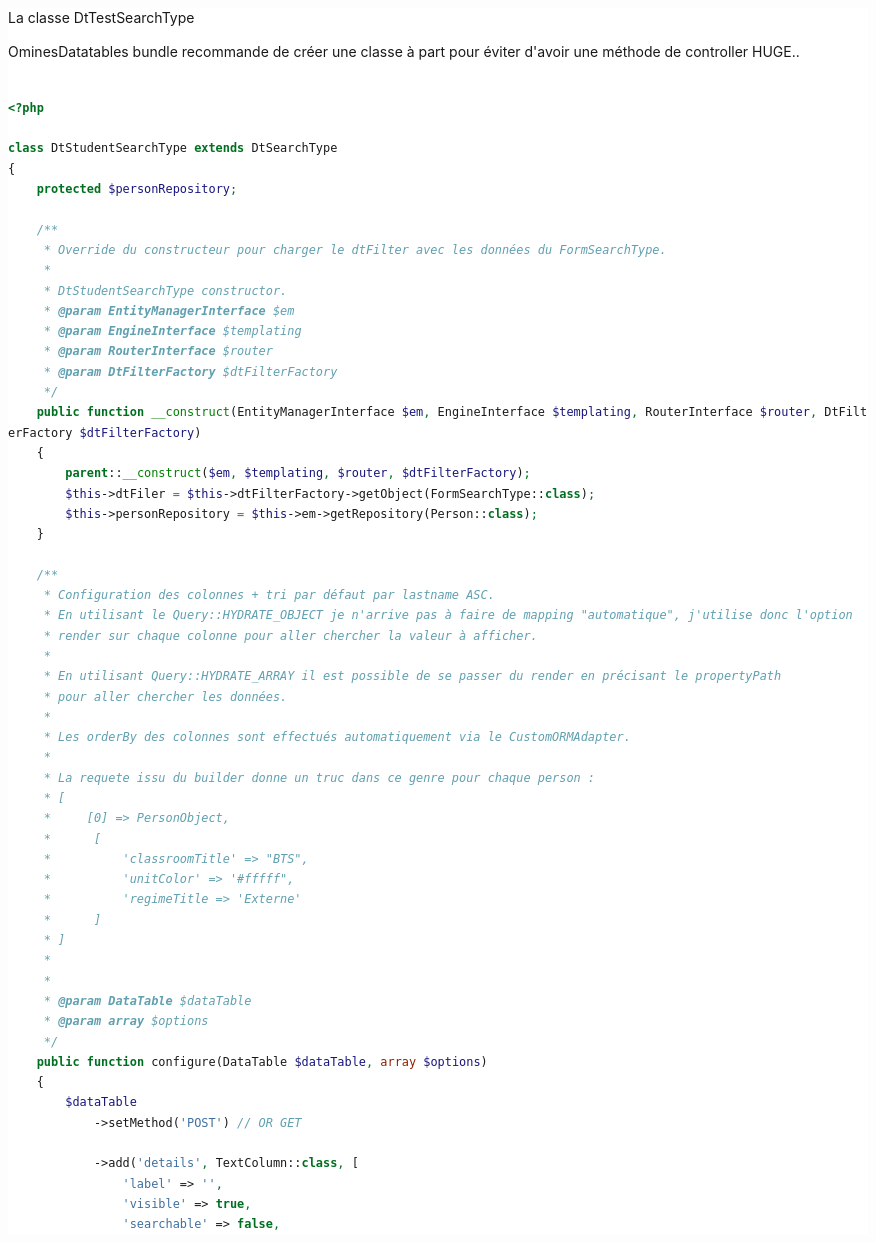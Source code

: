 La classe DtTestSearchType

OminesDatatables bundle recommande de créer une classe à part pour éviter d'avoir 
une méthode de controller HUGE..

```php

<?php

class DtStudentSearchType extends DtSearchType
{
    protected $personRepository;

    /**
     * Override du constructeur pour charger le dtFilter avec les données du FormSearchType.
     *
     * DtStudentSearchType constructor.
     * @param EntityManagerInterface $em
     * @param EngineInterface $templating
     * @param RouterInterface $router
     * @param DtFilterFactory $dtFilterFactory
     */
    public function __construct(EntityManagerInterface $em, EngineInterface $templating, RouterInterface $router, DtFilterFactory $dtFilterFactory)
    {
        parent::__construct($em, $templating, $router, $dtFilterFactory);
        $this->dtFiler = $this->dtFilterFactory->getObject(FormSearchType::class);
        $this->personRepository = $this->em->getRepository(Person::class);
    }

    /**
     * Configuration des colonnes + tri par défaut par lastname ASC.
     * En utilisant le Query::HYDRATE_OBJECT je n'arrive pas à faire de mapping "automatique", j'utilise donc l'option
     * render sur chaque colonne pour aller chercher la valeur à afficher.
     *
     * En utilisant Query::HYDRATE_ARRAY il est possible de se passer du render en précisant le propertyPath
     * pour aller chercher les données.
     *
     * Les orderBy des colonnes sont effectués automatiquement via le CustomORMAdapter.
     *
     * La requete issu du builder donne un truc dans ce genre pour chaque person :
     * [
     *     [0] => PersonObject,
     *      [
     *          'classroomTitle' => "BTS",
     *          'unitColor' => '#fffff",
     *          'regimeTitle => 'Externe'
     *      ]
     * ]
     *
     *
     * @param DataTable $dataTable
     * @param array $options
     */
    public function configure(DataTable $dataTable, array $options)
    {
        $dataTable
            ->setMethod('POST') // OR GET

            ->add('details', TextColumn::class, [
                'label' => '',
                'visible' => true,
                'searchable' => false,
```